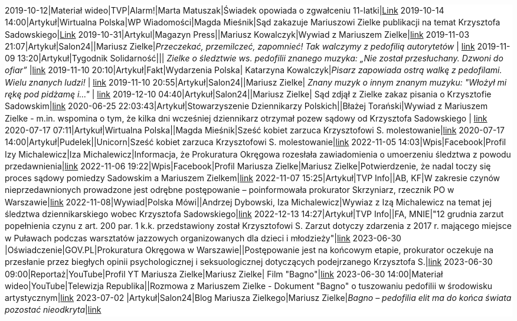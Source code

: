 2019-10-12|Materiał wideo|TVP|Alarm!|Marta Matuszak|Świadek opowiada o zgwałceniu 11-latki|[Link](https://vod.tvp.pl/video/alarm,12102019-2010,44512539)
2019-10-14 14:00|Artykuł|Wirtualna Polska|WP Wiadomości|Magda Mieśnik|Sąd zakazuje Mariuszowi Zielke publikacji na temat Krzysztofa Sadowskiego|[Link](https://wiadomosci.wp.pl/sad-zakazal-dziennikarzowi-pisac-o-aferze-pedofilskiej-mariusz-zielke-krzysztofa-sadowskiego-nikt-nie-broni-6433620490754177a)
2019-10-31|Artykul|Magazyn Press||Mariusz Kowalczyk|Wywiad z Mariuszem Zielke|[link](https://www.press.pl/magazyn-press/artykul/59126,co-ja-zlego-zrobilem_)
2019-11-03 21:07|Artykuł|Salon24||Mariusz Zielke|*Przeczekać, przemilczeć, zapomnieć! Tak walczymy z pedofilią autorytetów* | [link](https://www.salon24.pl/u/zielke/997683,przeczekac-przemilczec-zapomniec-tak-walczymy-z-pedofilia-autorytetow)
2019-11-09 13:20|Artykuł|Tygodnik Solidarność||| *Zielke o śledztwie ws. pedofilii znanego muzyka: „Nie został przesłuchany. Dzwoni do ofiar”* |[link](https://tysol.pl/a39332-)
2019-11-10 20:10|Artykuł|Fakt|Wydarzenia Polska| Katarzyna Kowalczyk|*Pisarz zapowiada ostrą walkę z pedofilami. Wielu znanych ludzi!* | [link](https://www.fakt.pl/wydarzenia/polska/mariusz-zielke-wypowiada-wojne-pedofilom/rjc02k4)
2019-11-10 20:55|Artykuł|Salon24||Mariusz Zielke| *Znany muzyk o innym znanym muzyku: "Włożył mi rękę pod pidżamę i..."* | [link](https://www.salon24.pl/u/zielke/999135,sprawa-sadowskiego-wlozyl-mi-reke-pod-pidzame-i)
2019-12-10 04:40|Artykuł|Salon24||Mariusz Zielke| Sąd zdjął z Zielke zakaz pisania o Krzysztofie Sadowskim|[link](https://www.salon24.pl/u/zielke/1005065,sad-zdjal-z-zielke-zakaz-pisania-o-krzysztofie-sadowskim)
2020-06-25 22:03:43|Artykuł|Stowarzyszenie Dziennikarzy Polskich||Błażej Torański|Wywiad z Mariuszem Zielke - m.in. wspomina o tym, że kilka dni wcześniej dziennikarz otrzymał pozew sądowy od Krzysztofa Sadowskiego | [link](https://sdp.pl/zmowa-milczenia-rozmowa-z-mariuszem-zielke-laureatem-nagrody-watergate-sdp/)
2020-07-17 07:11|Artykuł|Wirtualna Polska||Magda Mieśnik|Sześć kobiet zarzuca Krzysztofowi S. molestowanie|[link](https://wiadomosci.wp.pl/sprawa-znanego-muzyka-krzysztofa-s-szesc-kobiet-zarzuca-mu-molestowanie-6532707999123073a)
2020-07-17 14:00|Artykuł|Pudelek||Unicorn|Sześć kobiet zarzuca Krzysztofowi S. molestowanie|[link](https://www.pudelek.pl/szesc-kobiet-zarzuca-krzysztofowi-s-molestowanie-mam-dzisiaj-40-lat-a-wydaje-mi-sie-ze-to-bylo-wczoraj-6533045850475296a)
2022-11-05 14:03|Wpis|Facebook|Profil Izy Michalewicz|Iza Michalewicz|Informacja, że Prokuratura Okręgowa rozesłała zawiadomienia o umoerzeniu śledztwa z powodu przedawnienia|[link](https://www.facebook.com/IzaMichalewiczofficial/posts/458830726240194)
2022-11-06 19:22|Wpis|Facebook|Profil Mariusza Zielke|Mariusz Zielke|Potwierdzenie, że nadal toczy się proces sądowy pomiedzy Sadowskim a Mariuszem Zielkem|[link](https://www.facebook.com/IzaMichalewiczofficial/posts/458830726240194)
2022-11-07 15:25|Artykuł|TVP Info||AB, KF|W zakresie czynów nieprzedawnionych prowadzone jest odrębne postępowanie – poinformowała prokurator Skrzyniarz, rzecznik PO w Warszawie|[link](https://www.tvp.info/64388031/prokuratura-o-oskarzeniach-kierowanych-pod-adresem-krzysztofa-sadowskiego-na-chwile-zlozenia-zawiadomien-czesc-czynow-byla-juz-przedawniona-w-zakresie-czynow-nie-przedawnionych-prowadzone-jest-odrebne-postepowanie)
2022-11-08|Wywiad|Polska Mówi||Andrzej Dybowski, Iza Michalewicz|Wywiaz z Izą Michalewicz na temat jej śledztwa dziennikarskiego wobec Krzysztofa Sadowskiego|[link](https://youtu.be/z4yLfUBjkkI)
2022-12-13 14:27|Artykuł|TVP Info||FA, MNIE|"12 grudnia zarzut popełnienia czynu z art. 200 par. 1 k.k. przedstawiony został Krzysztofowi S. Zarzut dotyczy zdarzenia z 2017 r. mającego miejsce w Puławach podczas warsztatów jazzowych organizowanych dla dzieci i młodzieży"|[link](https://www.tvp.info/65067646/krzysztof-s-muzyk-uslyszal-zarzut-pedofilii-chodzi-o-przestepstwo-z-2017-r-)
2023-06-30 |Oświadczenie|GOV.PL|Prokuratura Okręgowa w Warszawie||Postępowanie jest na końcowym etapie, prokurator oczekuje na przesłanie przez biegłych opinii psychologicznej i seksuologicznej dotyczących podejrzanego Krzysztofa S.|[link](https://www.gov.pl/web/po-warszawa/oswiadczenie-prokuratury-okregowej-w-warszawie-w-zwiazku-z-publikacja-reportazu-bagno)
2023-06-30 09:00|Reportaż|YouTube|Profil YT Mariusza Zielke|Mariusz Zielke| Film "Bagno"|[link](https://www.youtube.com/watch?v=fwgUAzHMQSE)
2023-06-30 14:00|Materiał wideo|YouTube|Telewizja Republika||Rozmowa z Mariuszem Zielke - Dokument "Bagno" o tuszowaniu pedofilii w środowisku artystycznym|[link](https://www.youtube.com/watch?v=u1RHgWDaX4E)
2023-07-02 |Artykuł|Salon24|Blog Mariusza Zielkego|Mariusz Zielke|*Bagno – pedofilia elit ma do końca świata pozostać nieodkryta*|[link](https://www.salon24.pl/u/zielke/1311140,bagno-pedofilia-elit-ma-do-konca-swiata-pozostac-nieodkryta)
